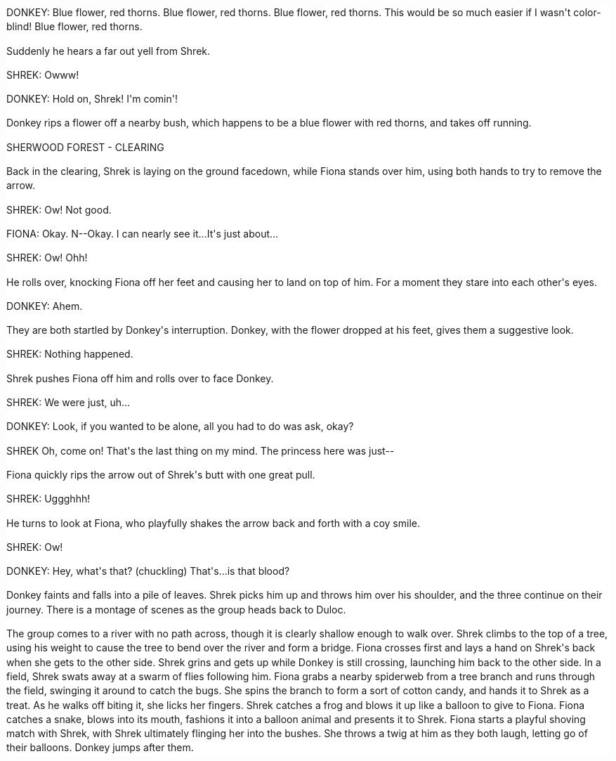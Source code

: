 DONKEY: Blue flower, red thorns. Blue flower, red thorns. Blue flower, red thorns. This would be so much easier if I wasn't color-blind! Blue flower, red thorns.

Suddenly he hears a far out yell from Shrek.

SHREK: Owww!

DONKEY: Hold on, Shrek! I'm comin'!

Donkey rips a flower off a nearby bush, which happens to be a blue flower with red thorns, and takes off running.

SHERWOOD FOREST - CLEARING

Back in the clearing, Shrek is laying on the ground facedown, while Fiona stands over him, using both hands to try to remove the arrow.

SHREK: Ow! Not good.

FIONA: Okay. N--Okay. I can nearly see it...It's just about...

SHREK: Ow! Ohh!

He rolls over, knocking Fiona off her feet and causing her to land on top of him. For a moment they stare into each other's eyes.

DONKEY: Ahem.

They are both startled by Donkey's interruption. Donkey, with the flower dropped at his feet, gives them a suggestive look.

SHREK: Nothing happened.

Shrek pushes Fiona off him and rolls over to face Donkey.

SHREK: We were just, uh...

DONKEY: Look, if you wanted to be alone, all you had to do was ask, okay?

SHREK Oh, come on! That's the last thing on my mind. The princess here was just--

Fiona quickly rips the arrow out of Shrek's butt with one great pull.

SHREK: Uggghhh!

He turns to look at Fiona, who playfully shakes the arrow back and forth with a coy smile.

SHREK: Ow!

DONKEY: Hey, what's that? (chuckling) That's...is that blood?

Donkey faints and falls into a pile of leaves. Shrek picks him up and throws him over his shoulder, and the three continue on their journey. There is a montage of scenes as the group heads back to Duloc.

The group comes to a river with no path across, though it is clearly shallow enough to walk over. Shrek climbs to the top of a tree, using his weight to cause the tree to bend over the river and form a bridge. Fiona crosses first and lays a hand on Shrek's back when she gets to the other side. Shrek grins and gets up while Donkey is still crossing, launching him back to the other side. In a field, Shrek swats away at a swarm of flies following him. Fiona grabs a nearby spiderweb from a tree branch and runs through the field, swinging it around to catch the bugs. She spins the branch to form a sort of cotton candy, and hands it to Shrek as a treat. As he walks off biting it, she licks her fingers. Shrek catches a frog and blows it up like a balloon to give to Fiona. Fiona catches a snake, blows into its mouth, fashions it into a balloon animal and presents it to Shrek. Fiona starts a playful shoving match with Shrek, with Shrek ultimately flinging her into the bushes. She throws a twig at him as they both laugh, letting go of their balloons. Donkey jumps after them.
